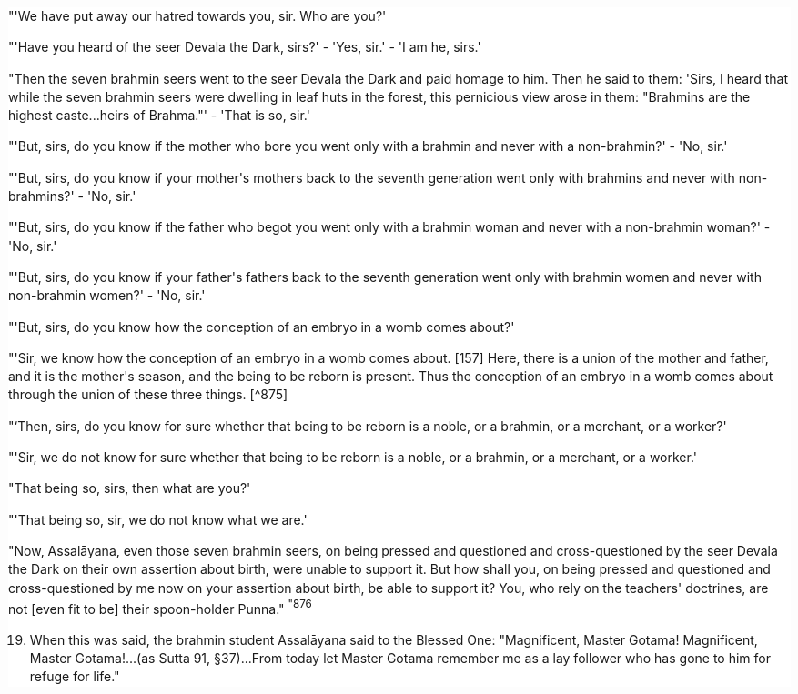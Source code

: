 "'We have put away our hatred towards you, sir. Who are you?'

"'Have you heard of the seer Devala the Dark, sirs?' - 'Yes, sir.' - 'I am he, sirs.'

"Then the seven brahmin seers went to the seer Devala the Dark and paid homage to him. Then he said to them: 'Sirs, I heard that while the seven brahmin seers were dwelling in leaf huts in the forest, this pernicious view arose in them: "Brahmins are the highest caste...heirs of Brahma."' - 'That is so, sir.'

"'But, sirs, do you know if the mother who bore you went only with a brahmin and never with a non-brahmin?' - 'No, sir.'

"'But, sirs, do you know if your mother's mothers back to the seventh generation went only with brahmins and never with non-brahmins?' - 'No, sir.'

"'But, sirs, do you know if the father who begot you went only with a brahmin woman and never with a non-brahmin woman?' - 'No, sir.'

"'But, sirs, do you know if your father's fathers back to the seventh generation went only with brahmin women and never with non-brahmin women?' - 'No, sir.'

"'But, sirs, do you know how the conception of an embryo in a womb comes about?'

"'Sir, we know how the conception of an embryo in a womb comes about. [157] Here, there is a union of the mother and
father, and it is the mother's season, and the being to be reborn is present. Thus the conception of an embryo in a womb comes about through the union of these three things. [^875]

"‘Then, sirs, do you know for sure whether that being to be reborn is a noble, or a brahmin, or a merchant, or a worker?'

"'Sir, we do not know for sure whether that being to be reborn is a noble, or a brahmin, or a merchant, or a worker.'

"That being so, sirs, then what are you?'

"'That being so, sir, we do not know what we are.'

"Now, Assalāyana, even those seven brahmin seers, on being pressed and questioned and cross-questioned by the seer Devala the Dark on their own assertion about birth, were unable to support it. But how shall you, on being pressed and questioned and cross-questioned by me now on your assertion about birth, be able to support it? You, who rely on the teachers' doctrines, are not [even fit to be] their spoon-holder Punna." ${ }^{\text {"876 }}$

19. When this was said, the brahmin student Assalāyana said to the Blessed One: "Magnificent, Master Gotama! Magnificent, Master Gotama!...(as Sutta 91, §37)...From today let Master Gotama remember me as a lay follower who has gone to him for refuge for life."